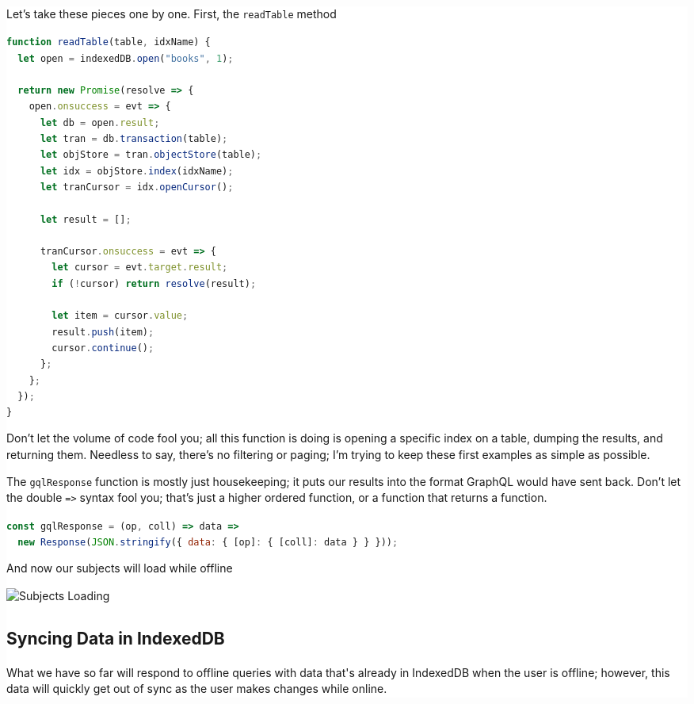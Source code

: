 Let’s take these pieces one by one. First, the `readTable` method

```javascript
function readTable(table, idxName) {
  let open = indexedDB.open("books", 1);

  return new Promise(resolve => {
    open.onsuccess = evt => {
      let db = open.result;
      let tran = db.transaction(table);
      let objStore = tran.objectStore(table);
      let idx = objStore.index(idxName);
      let tranCursor = idx.openCursor();

      let result = [];

      tranCursor.onsuccess = evt => {
        let cursor = evt.target.result;
        if (!cursor) return resolve(result);

        let item = cursor.value;
        result.push(item);
        cursor.continue();
      };
    };
  });
}
```

Don’t let the volume of code fool you; all this function is doing is opening a specific index on a table, dumping the results, and returning them. Needless to say, there’s no filtering or paging; I’m trying to keep these first examples as simple as possible.

The `gqlResponse` function is mostly just housekeeping; it puts our results into the format GraphQL would have sent back. Don’t let the double `=>` syntax fool you; that’s just a higher ordered function, or a function that returns a function.

```javascript
const gqlResponse = (op, coll) => data =>
  new Response(JSON.stringify({ data: { [op]: { [coll]: data } } }));
```

And now our subjects will load while offline

<blurhash-image url="/offline-web-development/subjectsLoading-sized.png" preview='{"blurhash":"U0S?AN0000000B0X5^02000xC6AX0000sE.8","w":300,"h":187,"dw":1000,"dh":624}'>
  <img alt="Subjects Loading" width="1000" height="624" src="/offline-web-development/subjectsLoading-sized.png" slot="image" />
  <canvas width="300" height="187" style="width: 1000px; height: auto;" slot="preview"></canvas>
</blurhash-image>

## Syncing Data in IndexedDB

What we have so far will respond to offline queries with data that's already in IndexedDB when the user is offline; however, this data will quickly get out of sync as the user makes changes while online.

